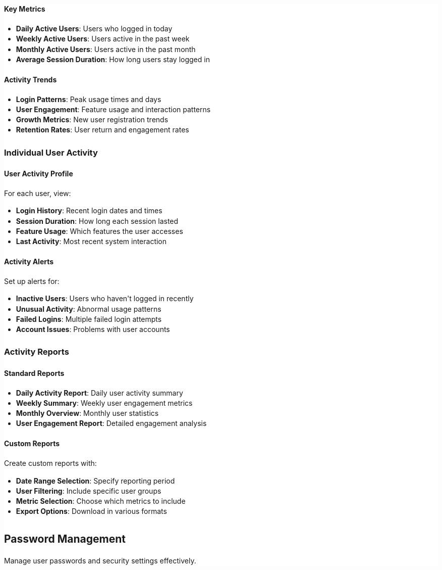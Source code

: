 #### Key Metrics

- **Daily Active Users**: Users who logged in today
- **Weekly Active Users**: Users active in the past week
- **Monthly Active Users**: Users active in the past month
- **Average Session Duration**: How long users stay logged in

#### Activity Trends

- **Login Patterns**: Peak usage times and days
- **User Engagement**: Feature usage and interaction patterns
- **Growth Metrics**: New user registration trends
- **Retention Rates**: User return and engagement rates

### Individual User Activity

#### User Activity Profile

For each user, view:
- **Login History**: Recent login dates and times
- **Session Duration**: How long each session lasted
- **Feature Usage**: Which features the user accesses
- **Last Activity**: Most recent system interaction

#### Activity Alerts

Set up alerts for:
- **Inactive Users**: Users who haven't logged in recently
- **Unusual Activity**: Abnormal usage patterns
- **Failed Logins**: Multiple failed login attempts
- **Account Issues**: Problems with user accounts

### Activity Reports

#### Standard Reports

- **Daily Activity Report**: Daily user activity summary
- **Weekly Summary**: Weekly user engagement metrics
- **Monthly Overview**: Monthly user statistics
- **User Engagement Report**: Detailed engagement analysis

#### Custom Reports

Create custom reports with:
- **Date Range Selection**: Specify reporting period
- **User Filtering**: Include specific user groups
- **Metric Selection**: Choose which metrics to include
- **Export Options**: Download in various formats

## Password Management

Manage user passwords and security settings effectively.
